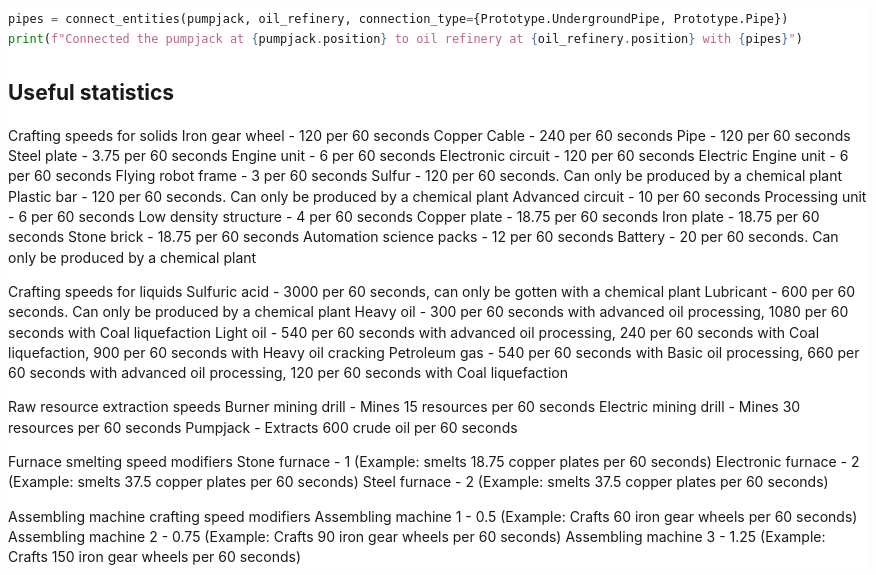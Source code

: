 ```python
pipes = connect_entities(pumpjack, oil_refinery, connection_type={Prototype.UndergroundPipe, Prototype.Pipe})
print(f"Connected the pumpjack at {pumpjack.position} to oil refinery at {oil_refinery.position} with {pipes}")

```

## Useful statistics

Crafting speeds for solids
Iron gear wheel - 120 per 60 seconds
Copper Cable - 240 per 60 seconds
Pipe - 120 per 60 seconds
Steel plate - 3.75 per 60 seconds
Engine unit - 6 per 60 seconds
Electronic circuit - 120 per 60 seconds
Electric Engine unit - 6 per 60 seconds
Flying robot frame - 3 per 60 seconds
Sulfur - 120 per 60 seconds. Can only be produced by a chemical plant
Plastic bar - 120 per 60 seconds. Can only be produced by a chemical plant
Advanced circuit - 10 per 60 seconds
Processing unit - 6 per 60 seconds
Low density structure - 4 per 60 seconds
Copper plate - 18.75 per 60 seconds
Iron plate - 18.75 per 60 seconds
Stone brick - 18.75 per 60 seconds
Automation science packs - 12 per 60 seconds
Battery - 20 per 60 seconds. Can only be produced by a chemical plant

Crafting speeds for liquids
Sulfuric acid - 3000 per 60 seconds, can only be gotten with a chemical plant
Lubricant - 600 per 60 seconds. Can only be produced by a chemical plant
Heavy oil - 300 per 60 seconds with advanced oil processing, 1080 per 60 seconds with Coal liquefaction
Light oil - 540 per 60 seconds with advanced oil processing, 240 per 60 seconds with Coal liquefaction, 900 per 60 seconds with Heavy oil cracking
Petroleum gas - 540 per 60 seconds with Basic oil processing, 660 per 60 seconds with advanced oil processing, 120 per 60 seconds with Coal liquefaction

Raw resource extraction speeds
Burner mining drill - Mines 15 resources per 60 seconds
Electric mining drill - Mines 30 resources per 60 seconds
Pumpjack - Extracts 600 crude oil per 60 seconds

Furnace smelting speed modifiers
Stone furnace - 1 (Example: smelts 18.75 copper plates per 60 seconds)
Electronic furnace - 2 (Example: smelts 37.5 copper plates per 60 seconds)
Steel furnace - 2 (Example: smelts 37.5 copper plates per 60 seconds)

Assembling machine crafting speed modifiers
Assembling machine 1 - 0.5 (Example: Crafts 60 iron gear wheels per 60 seconds)
Assembling machine 2 - 0.75 (Example: Crafts 90 iron gear wheels per 60 seconds)
Assembling machine 3 - 1.25 (Example: Crafts 150 iron gear wheels per 60 seconds)
